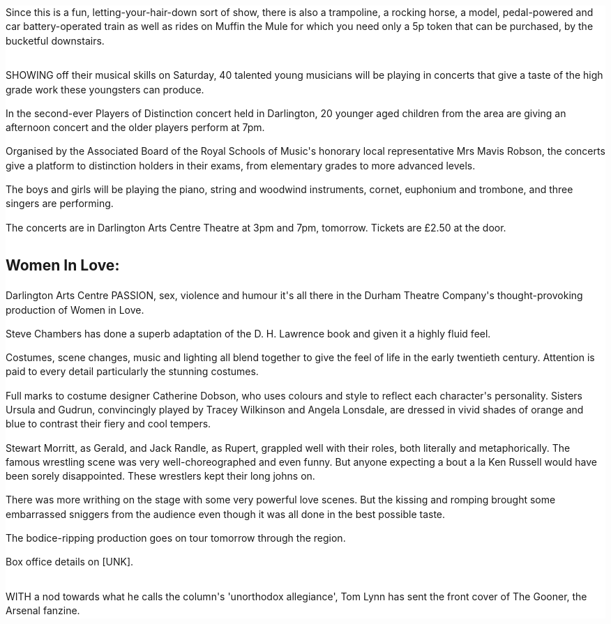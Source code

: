 Since this is a fun, letting-your-hair-down sort of show, there is also a trampoline, a rocking horse, a model, pedal-powered and car battery-operated train as well as rides on Muffin the Mule for which you need only a 5p token that can be purchased, by the bucketful downstairs.

##

SHOWING off their musical skills on Saturday, 40 talented young musicians will be playing in concerts that give a taste of the high grade work these youngsters can produce.

In the second-ever Players of Distinction concert held in Darlington, 20 younger aged children from the area are giving an afternoon concert and the older players perform at 7pm.

Organised by the Associated Board of the Royal Schools of Music's honorary local representative Mrs Mavis Robson, the concerts give a platform to distinction holders in their exams, from elementary grades to more advanced levels.

The boys and girls will be playing the piano, string and woodwind instruments, cornet, euphonium and trombone, and three singers are performing.

The concerts are in Darlington Arts Centre Theatre at 3pm and 7pm, tomorrow.
Tickets are £2.50 at the door.

## Women In Love:

Darlington Arts Centre PASSION, sex, violence and humour it's all there in the Durham Theatre Company's thought-provoking production of Women in Love.

Steve Chambers has done a superb adaptation of the D. H.
Lawrence book and given it a highly fluid feel.

Costumes, scene changes, music and lighting all blend together to give the feel of life in the early twentieth century.
Attention is paid to every detail particularly the stunning costumes.

Full marks to costume designer Catherine Dobson, who uses colours and style to reflect each character's personality.
Sisters Ursula and Gudrun, convincingly played by Tracey Wilkinson and Angela Lonsdale, are dressed in vivid shades of orange and blue to contrast their fiery and cool tempers.

Stewart Morritt, as Gerald, and Jack Randle, as Rupert, grappled well with their roles, both literally and metaphorically.
The famous wrestling scene was very well-choreographed and even funny.
But anyone expecting a bout a la Ken Russell would have been sorely disappointed.
These wrestlers kept their long johns on.

There was more writhing on the stage with some very powerful love scenes.
But the kissing and romping brought some embarrassed sniggers from the audience even though it was all done in the best possible taste.

The bodice-ripping production goes on tour tomorrow through the region.

Box office details on [UNK].

##

WITH a nod towards what he calls the column's 'unorthodox allegiance', Tom Lynn has sent the front cover of The Gooner, the Arsenal fanzine.
